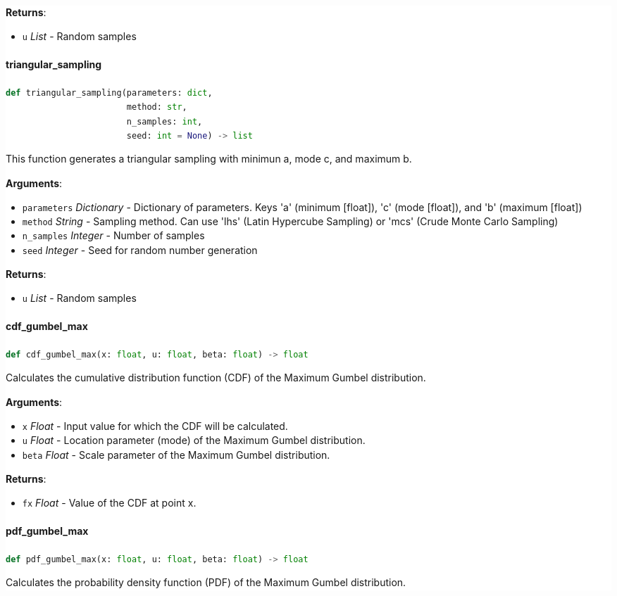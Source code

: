 
**Returns**:

- `u` _List_ - Random samples

<a id="distributions.triangular_sampling"></a>

#### triangular\_sampling

```python
def triangular_sampling(parameters: dict,
                        method: str,
                        n_samples: int,
                        seed: int = None) -> list
```

This function generates a triangular sampling with minimun a, mode c, and maximum b.

**Arguments**:

- `parameters` _Dictionary_ - Dictionary of parameters. Keys 'a' (minimum [float]), 'c' (mode [float]), and 'b' (maximum [float])
- `method` _String_ - Sampling method. Can use 'lhs' (Latin Hypercube Sampling) or 'mcs' (Crude Monte Carlo Sampling)
- `n_samples` _Integer_ - Number of samples
- `seed` _Integer_ - Seed for random number generation
  

**Returns**:

- `u` _List_ - Random samples

<a id="distributions.cdf_gumbel_max"></a>

#### cdf\_gumbel\_max

```python
def cdf_gumbel_max(x: float, u: float, beta: float) -> float
```

Calculates the cumulative distribution function (CDF) of the Maximum Gumbel distribution.

**Arguments**:

- `x` _Float_ - Input value for which the CDF will be calculated.
- `u` _Float_ - Location parameter (mode) of the Maximum Gumbel distribution.
- `beta` _Float_ - Scale parameter of the Maximum Gumbel distribution.
  

**Returns**:

- `fx` _Float_ - Value of the CDF at point x.

<a id="distributions.pdf_gumbel_max"></a>

#### pdf\_gumbel\_max

```python
def pdf_gumbel_max(x: float, u: float, beta: float) -> float
```

Calculates the probability density function (PDF) of the Maximum Gumbel distribution.
